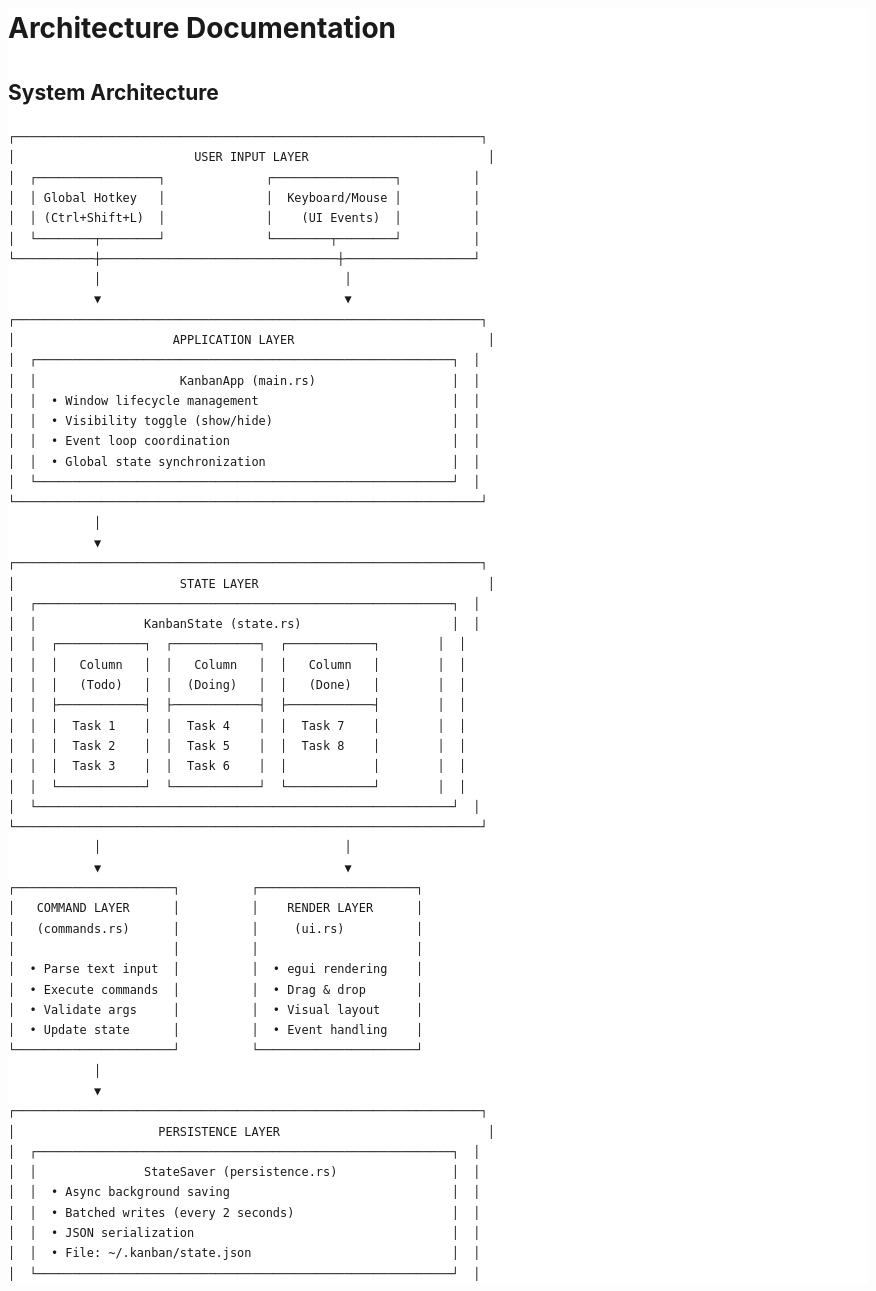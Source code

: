 # Architecture Documentation

## System Architecture

```
┌─────────────────────────────────────────────────────────────────┐
│                         USER INPUT LAYER                         │
│  ┌─────────────────┐              ┌─────────────────┐          │
│  │ Global Hotkey   │              │  Keyboard/Mouse │          │
│  │ (Ctrl+Shift+L)  │              │    (UI Events)  │          │
│  └────────┬────────┘              └────────┬────────┘          │
└───────────┼─────────────────────────────────┼──────────────────┘
            │                                  │
            ▼                                  ▼
┌─────────────────────────────────────────────────────────────────┐
│                      APPLICATION LAYER                           │
│  ┌──────────────────────────────────────────────────────────┐  │
│  │                    KanbanApp (main.rs)                   │  │
│  │  • Window lifecycle management                           │  │
│  │  • Visibility toggle (show/hide)                         │  │
│  │  • Event loop coordination                               │  │
│  │  • Global state synchronization                          │  │
│  └──────────────────────────────────────────────────────────┘  │
└─────────────────────────────────────────────────────────────────┘
            │
            ▼
┌─────────────────────────────────────────────────────────────────┐
│                       STATE LAYER                                │
│  ┌──────────────────────────────────────────────────────────┐  │
│  │               KanbanState (state.rs)                     │  │
│  │  ┌────────────┐  ┌────────────┐  ┌────────────┐        │  │
│  │  │   Column   │  │   Column   │  │   Column   │        │  │
│  │  │   (Todo)   │  │  (Doing)   │  │   (Done)   │        │  │
│  │  ├────────────┤  ├────────────┤  ├────────────┤        │  │
│  │  │  Task 1    │  │  Task 4    │  │  Task 7    │        │  │
│  │  │  Task 2    │  │  Task 5    │  │  Task 8    │        │  │
│  │  │  Task 3    │  │  Task 6    │  │            │        │  │
│  │  └────────────┘  └────────────┘  └────────────┘        │  │
│  └──────────────────────────────────────────────────────────┘  │
└─────────────────────────────────────────────────────────────────┘
            │                                  │
            ▼                                  ▼
┌──────────────────────┐          ┌──────────────────────┐
│   COMMAND LAYER      │          │    RENDER LAYER      │
│   (commands.rs)      │          │     (ui.rs)          │
│                      │          │                      │
│  • Parse text input  │          │  • egui rendering    │
│  • Execute commands  │          │  • Drag & drop       │
│  • Validate args     │          │  • Visual layout     │
│  • Update state      │          │  • Event handling    │
└──────────────────────┘          └──────────────────────┘
            │
            ▼
┌─────────────────────────────────────────────────────────────────┐
│                    PERSISTENCE LAYER                             │
│  ┌──────────────────────────────────────────────────────────┐  │
│  │               StateSaver (persistence.rs)                │  │
│  │  • Async background saving                               │  │
│  │  • Batched writes (every 2 seconds)                      │  │
│  │  • JSON serialization                                    │  │
│  │  • File: ~/.kanban/state.json                            │  │
│  └──────────────────────────────────────────────────────────┘  │
```
